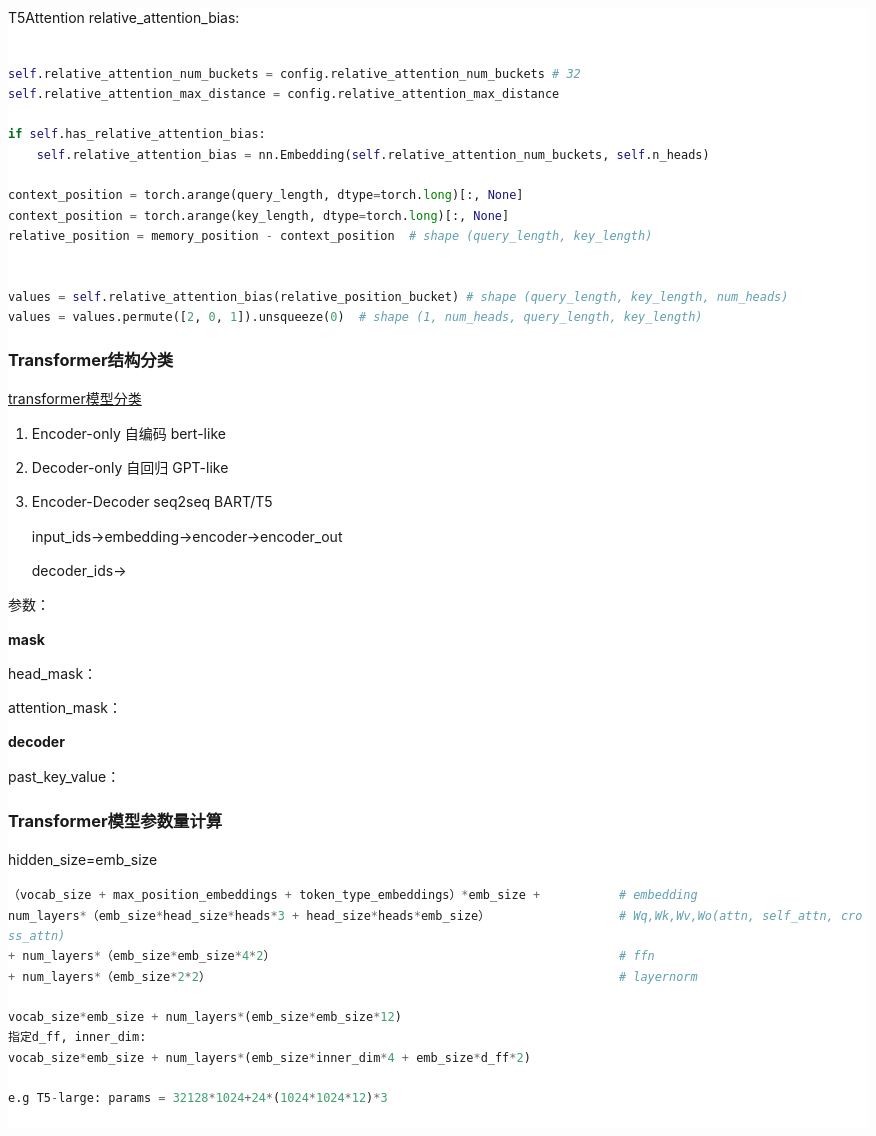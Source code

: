 

T5Attention relative_attention_bias:

```python

self.relative_attention_num_buckets = config.relative_attention_num_buckets	# 32
self.relative_attention_max_distance = config.relative_attention_max_distance

if self.has_relative_attention_bias:
	self.relative_attention_bias = nn.Embedding(self.relative_attention_num_buckets, self.n_heads)	

context_position = torch.arange(query_length, dtype=torch.long)[:, None]
context_position = torch.arange(key_length, dtype=torch.long)[:, None]
relative_position = memory_position - context_position	# shape (query_length, key_length)


values = self.relative_attention_bias(relative_position_bucket)	# shape (query_length, key_length, num_heads)
values = values.permute([2, 0, 1]).unsqueeze(0)  # shape (1, num_heads, query_length, key_length)
```



### Transformer结构分类

[transformer模型分类](https://chowdera.com/2021/10/20211008192820500x.html)

1. Encoder-only 自编码 bert-like

2. Decoder-only 自回归 GPT-like

3. Encoder-Decoder seq2seq BART/T5

   input_ids->embedding->encoder->encoder_out

   decoder_ids->



参数：

**mask**

head_mask：

attention_mask：

**decoder**

past_key_value：



### Transformer模型参数量计算

hidden_size=emb_size

```python
（vocab_size + max_position_embeddings + token_type_embeddings）*emb_size +			# embedding
num_layers*（emb_size*head_size*heads*3 + head_size*heads*emb_size）					# Wq,Wk,Wv,Wo(attn, self_attn, cross_attn)
+ num_layers*（emb_size*emb_size*4*2）												# ffn 
+ num_layers*（emb_size*2*2）															# layernorm

vocab_size*emb_size + num_layers*(emb_size*emb_size*12)
指定d_ff, inner_dim:
vocab_size*emb_size + num_layers*(emb_size*inner_dim*4 + emb_size*d_ff*2)

e.g T5-large: params = 32128*1024+24*(1024*1024*12)*3
    
```
